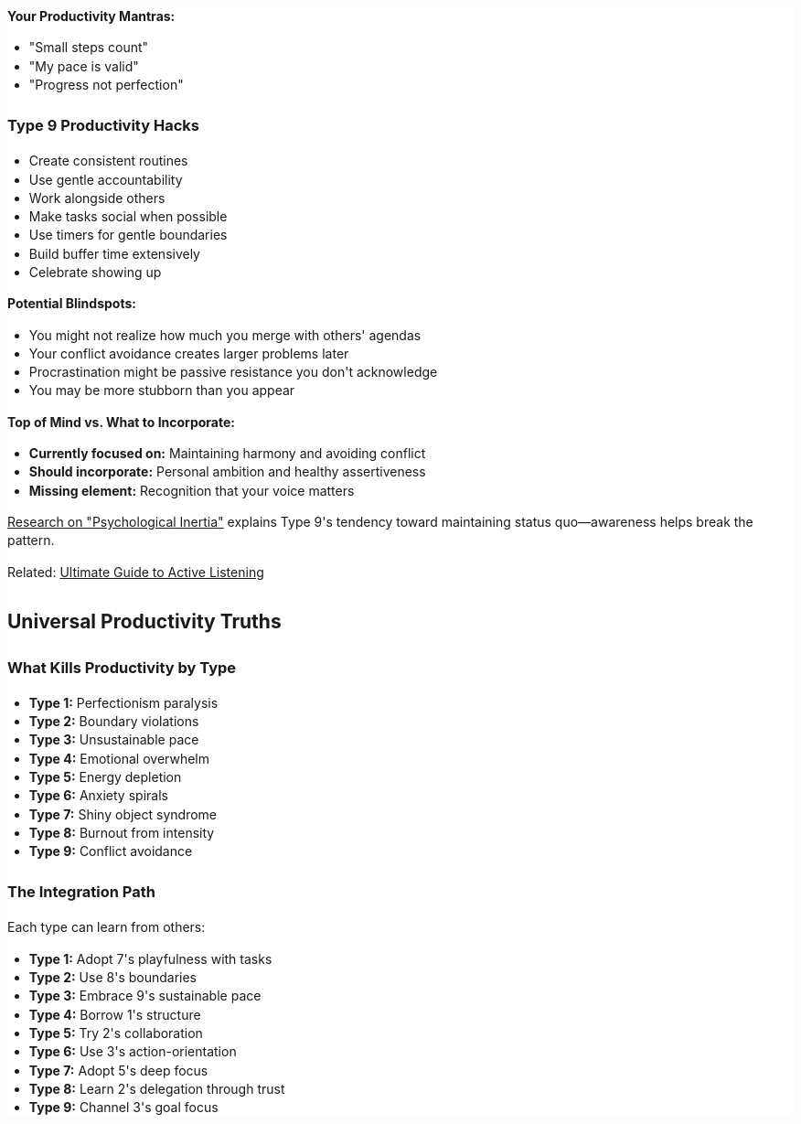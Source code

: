 **Your Productivity Mantras:**

- "Small steps count"
- "My pace is valid"
- "Progress not perfection"

### Type 9 Productivity Hacks

- Create consistent routines
- Use gentle accountability
- Work alongside others
- Make tasks social when possible
- Use timers for gentle boundaries
- Build buffer time extensively
- Celebrate showing up

**Potential Blindspots:**

- You might not realize how much you merge with others' agendas
- Your conflict avoidance creates larger problems later
- Procrastination might be passive resistance you don't acknowledge
- You may be more stubborn than you appear

**Top of Mind vs. What to Incorporate:**

- **Currently focused on:** Maintaining harmony and avoiding conflict
- **Should incorporate:** Personal ambition and healthy assertiveness
- **Missing element:** Recognition that your voice matters

[Research on "Psychological Inertia"](https://www.sciencedirect.com/science/article/pii/S0022103117302123) explains Type 9's tendency toward maintaining status quo—awareness helps break the pattern.

Related: <a href="/how-to-guides/ultimate-guide-to-active-listening">Ultimate Guide to Active Listening</a>

## Universal Productivity Truths



### What Kills Productivity by Type

- **Type 1:** Perfectionism paralysis
- **Type 2:** Boundary violations
- **Type 3:** Unsustainable pace
- **Type 4:** Emotional overwhelm
- **Type 5:** Energy depletion
- **Type 6:** Anxiety spirals
- **Type 7:** Shiny object syndrome
- **Type 8:** Burnout from intensity
- **Type 9:** Conflict avoidance

### The Integration Path

Each type can learn from others:

- **Type 1:** Adopt 7's playfulness with tasks
- **Type 2:** Use 8's boundaries
- **Type 3:** Embrace 9's sustainable pace
- **Type 4:** Borrow 1's structure
- **Type 5:** Try 2's collaboration
- **Type 6:** Use 3's action-orientation
- **Type 7:** Adopt 5's deep focus
- **Type 8:** Learn 2's delegation through trust
- **Type 9:** Channel 3's goal focus
